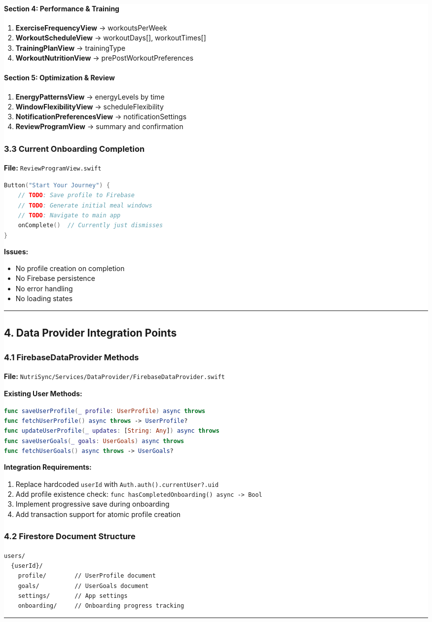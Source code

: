 #### Section 4: Performance & Training
1. **ExerciseFrequencyView** → workoutsPerWeek
2. **WorkoutScheduleView** → workoutDays[], workoutTimes[]
3. **TrainingPlanView** → trainingType
4. **WorkoutNutritionView** → prePostWorkoutPreferences

#### Section 5: Optimization & Review
1. **EnergyPatternsView** → energyLevels by time
2. **WindowFlexibilityView** → scheduleFlexibility
3. **NotificationPreferencesView** → notificationSettings
4. **ReviewProgramView** → summary and confirmation

### 3.3 Current Onboarding Completion
**File:** `ReviewProgramView.swift`

```swift
Button("Start Your Journey") {
    // TODO: Save profile to Firebase
    // TODO: Generate initial meal windows
    // TODO: Navigate to main app
    onComplete()  // Currently just dismisses
}
```

**Issues:**
- No profile creation on completion
- No Firebase persistence
- No error handling
- No loading states

---

## 4. Data Provider Integration Points

### 4.1 FirebaseDataProvider Methods
**File:** `NutriSync/Services/DataProvider/FirebaseDataProvider.swift`

**Existing User Methods:**
```swift
func saveUserProfile(_ profile: UserProfile) async throws
func fetchUserProfile() async throws -> UserProfile?
func updateUserProfile(_ updates: [String: Any]) async throws
func saveUserGoals(_ goals: UserGoals) async throws
func fetchUserGoals() async throws -> UserGoals?
```

**Integration Requirements:**
1. Replace hardcoded `userId` with `Auth.auth().currentUser?.uid`
2. Add profile existence check: `func hasCompletedOnboarding() async -> Bool`
3. Implement progressive save during onboarding
4. Add transaction support for atomic profile creation

### 4.2 Firestore Document Structure
```
users/
  {userId}/
    profile/        // UserProfile document
    goals/          // UserGoals document
    settings/       // App settings
    onboarding/     // Onboarding progress tracking
```

---